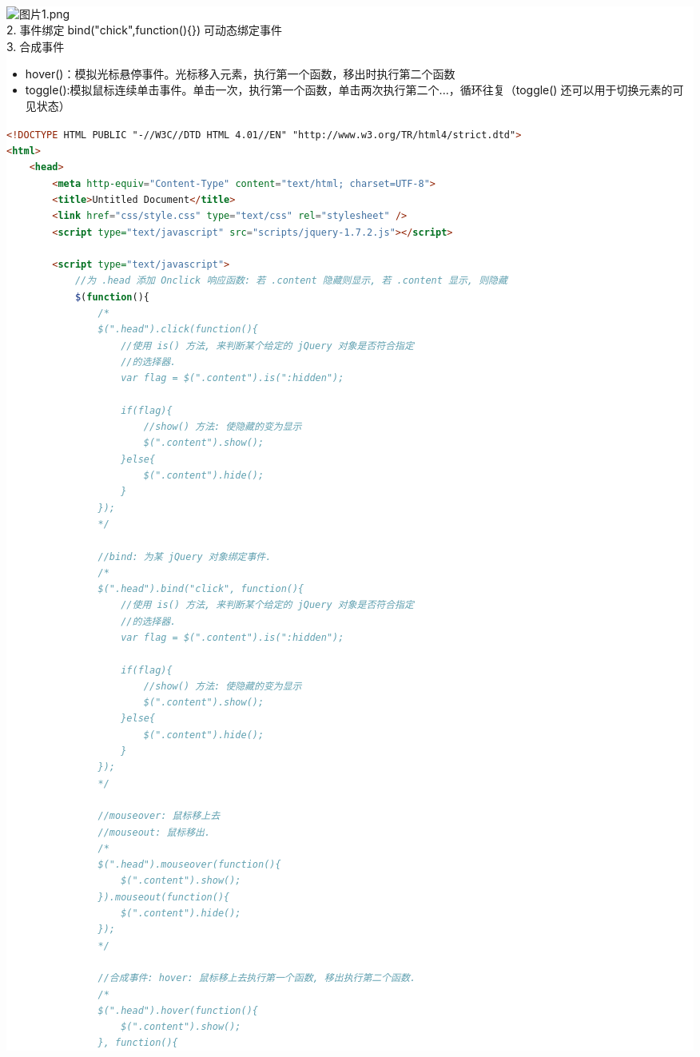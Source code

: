 ![图片1.png](https://ooo.0o0.ooo/2017/06/09/593a36e164154.png)  
2. 事件绑定 bind("chick",function(){}) 可动态绑定事件  
3. 合成事件  
 + hover()：模拟光标悬停事件。光标移入元素，执行第一个函数，移出时执行第二个函数  
 + toggle():模拟鼠标连续单击事件。单击一次，执行第一个函数，单击两次执行第二个...，循环往复（toggle() 还可以用于切换元素的可见状态）  

```html
<!DOCTYPE HTML PUBLIC "-//W3C//DTD HTML 4.01//EN" "http://www.w3.org/TR/html4/strict.dtd">
<html>
	<head>
		<meta http-equiv="Content-Type" content="text/html; charset=UTF-8">
		<title>Untitled Document</title>
		<link href="css/style.css" type="text/css" rel="stylesheet" />
		<script type="text/javascript" src="scripts/jquery-1.7.2.js"></script>
	
		<script type="text/javascript">
			//为 .head 添加 Onclick 响应函数: 若 .content 隐藏则显示, 若 .content 显示, 则隐藏
			$(function(){
				/*
				$(".head").click(function(){
					//使用 is() 方法, 来判断某个给定的 jQuery 对象是否符合指定
					//的选择器. 
					var flag = $(".content").is(":hidden");
					
					if(flag){
						//show() 方法: 使隐藏的变为显示
						$(".content").show();
					}else{
						$(".content").hide();
					}
				});
				*/
				
				//bind: 为某 jQuery 对象绑定事件. 
				/*
				$(".head").bind("click", function(){
					//使用 is() 方法, 来判断某个给定的 jQuery 对象是否符合指定
					//的选择器. 
					var flag = $(".content").is(":hidden");
					
					if(flag){
						//show() 方法: 使隐藏的变为显示
						$(".content").show();
					}else{
						$(".content").hide();
					}
				});
				*/
				
				//mouseover: 鼠标移上去
				//mouseout: 鼠标移出. 
				/*
				$(".head").mouseover(function(){
					$(".content").show();
				}).mouseout(function(){
					$(".content").hide();
				});
				*/
				
				//合成事件: hover: 鼠标移上去执行第一个函数, 移出执行第二个函数. 
				/*
				$(".head").hover(function(){
					$(".content").show();
				}, function(){
```